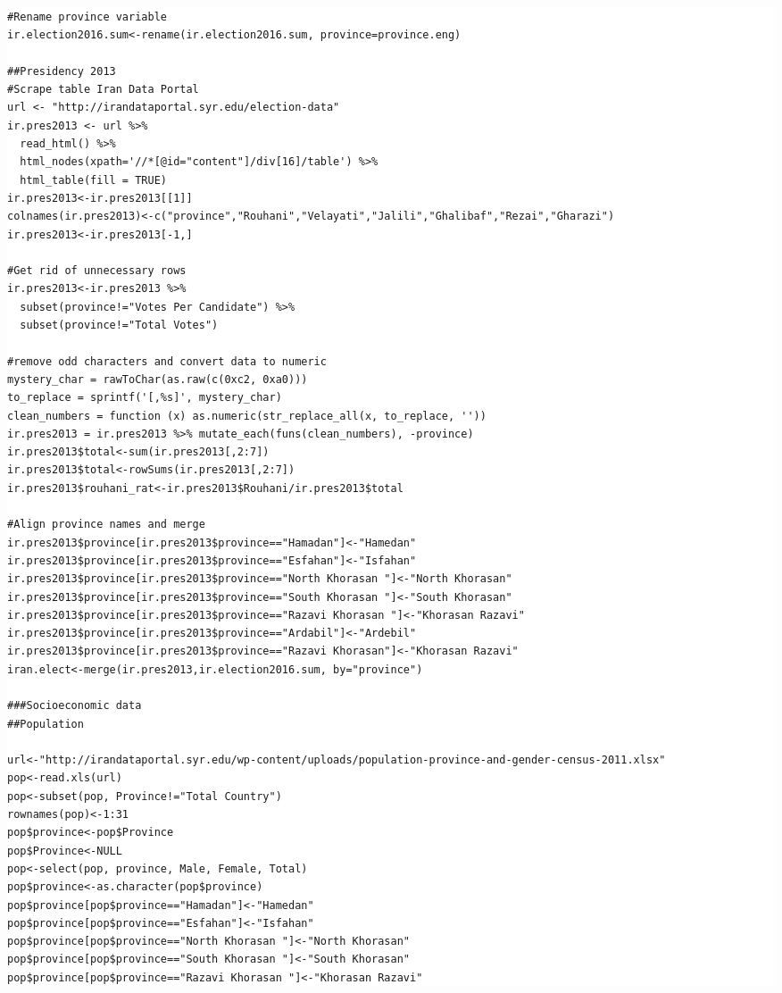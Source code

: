     #Rename province variable
    ir.election2016.sum<-rename(ir.election2016.sum, province=province.eng)

    ##Presidency 2013
    #Scrape table Iran Data Portal
    url <- "http://irandataportal.syr.edu/election-data"
    ir.pres2013 <- url %>%
      read_html() %>%
      html_nodes(xpath='//*[@id="content"]/div[16]/table') %>%
      html_table(fill = TRUE)
    ir.pres2013<-ir.pres2013[[1]]
    colnames(ir.pres2013)<-c("province","Rouhani","Velayati","Jalili","Ghalibaf","Rezai","Gharazi")
    ir.pres2013<-ir.pres2013[-1,]

    #Get rid of unnecessary rows
    ir.pres2013<-ir.pres2013 %>%
      subset(province!="Votes Per Candidate") %>%
      subset(province!="Total Votes")

    #remove odd characters and convert data to numeric
    mystery_char = rawToChar(as.raw(c(0xc2, 0xa0)))
    to_replace = sprintf('[,%s]', mystery_char)
    clean_numbers = function (x) as.numeric(str_replace_all(x, to_replace, ''))
    ir.pres2013 = ir.pres2013 %>% mutate_each(funs(clean_numbers), -province)
    ir.pres2013$total<-sum(ir.pres2013[,2:7])
    ir.pres2013$total<-rowSums(ir.pres2013[,2:7])
    ir.pres2013$rouhani_rat<-ir.pres2013$Rouhani/ir.pres2013$total

    #Align province names and merge
    ir.pres2013$province[ir.pres2013$province=="Hamadan"]<-"Hamedan"
    ir.pres2013$province[ir.pres2013$province=="Esfahan"]<-"Isfahan"
    ir.pres2013$province[ir.pres2013$province=="North Khorasan "]<-"North Khorasan"
    ir.pres2013$province[ir.pres2013$province=="South Khorasan "]<-"South Khorasan"
    ir.pres2013$province[ir.pres2013$province=="Razavi Khorasan "]<-"Khorasan Razavi"
    ir.pres2013$province[ir.pres2013$province=="Ardabil"]<-"Ardebil"
    ir.pres2013$province[ir.pres2013$province=="Razavi Khorasan"]<-"Khorasan Razavi"
    iran.elect<-merge(ir.pres2013,ir.election2016.sum, by="province")

    ###Socioeconomic data
    ##Population

    url<-"http://irandataportal.syr.edu/wp-content/uploads/population-province-and-gender-census-2011.xlsx"
    pop<-read.xls(url)
    pop<-subset(pop, Province!="Total Country")
    rownames(pop)<-1:31
    pop$province<-pop$Province
    pop$Province<-NULL
    pop<-select(pop, province, Male, Female, Total)
    pop$province<-as.character(pop$province)
    pop$province[pop$province=="Hamadan"]<-"Hamedan"
    pop$province[pop$province=="Esfahan"]<-"Isfahan"
    pop$province[pop$province=="North Khorasan "]<-"North Khorasan"
    pop$province[pop$province=="South Khorasan "]<-"South Khorasan"
    pop$province[pop$province=="Razavi Khorasan "]<-"Khorasan Razavi"

